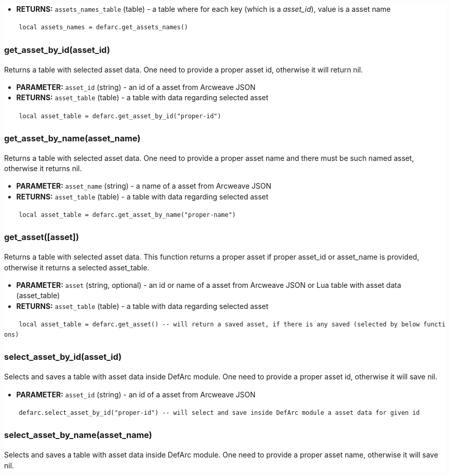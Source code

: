 * **RETURNS:** `assets_names_table` (table) - a table where for each key (which is a *asset_id*), value is a asset name

```
	local assets_names = defarc.get_assets_names()
```

### get_asset_by_id(asset_id)
Returns a table with selected asset data. One need to provide a proper asset id, otherwise it will return nil.

* **PARAMETER:** `asset_id` (string) - an id of a asset from Arcweave JSON
* **RETURNS:** `asset_table` (table) - a table with data regarding selected asset

```
	local asset_table = defarc.get_asset_by_id("proper-id")
```

### get_asset_by_name(asset_name)
Returns a table with selected asset data. One need to provide a proper asset name and there must be such named asset, otherwise it returns nil.

* **PARAMETER:** `asset_name` (string) - a name of a asset from Arcweave JSON
* **RETURNS:** `asset_table` (table) - a table with data regarding selected asset

```
	local asset_table = defarc.get_asset_by_name("proper-name")
```

### get_asset([asset])
Returns a table with selected asset data. This function returns a proper asset if proper asset_id or asset_name is provided, otherwise it returns a selected asset_table.

* **PARAMETER:** `asset` (string, optional) - an id or name of a asset from Arcweave JSON or Lua table with asset data (asset_table)
* **RETURNS:** `asset_table` (table) - a table with data regarding selected asset

```
	local asset_table = defarc.get_asset() -- will return a saved asset, if there is any saved (selected by below functions)
```

### select_asset_by_id(asset_id)
Selects and saves a table with asset data inside DefArc module. One need to provide a proper asset id, otherwise it will save nil.

* **PARAMETER:** `asset_id` (string) - an id of a asset from Arcweave JSON

```
	defarc.select_asset_by_id("proper-id") -- will select and save inside DefArc module a asset data for given id
```

### select_asset_by_name(asset_name)
Selects and saves a table with asset data inside DefArc module. One need to provide a proper asset name, otherwise it will save nil.

